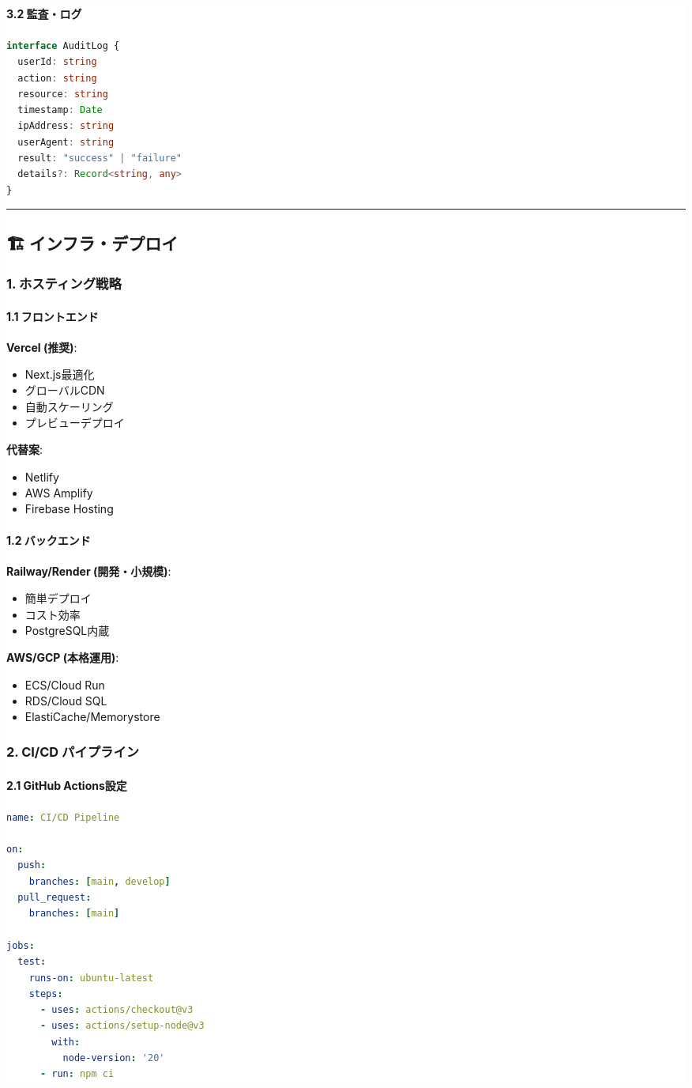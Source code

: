 #### 3.2 監査・ログ
```typescript
interface AuditLog {
  userId: string
  action: string
  resource: string
  timestamp: Date
  ipAddress: string
  userAgent: string
  result: "success" | "failure"
  details?: Record<string, any>
}
```

---

## 🏗️ インフラ・デプロイ

### 1. ホスティング戦略

#### 1.1 フロントエンド
**Vercel (推奨)**:
- Next.js最適化
- グローバルCDN
- 自動スケーリング
- プレビューデプロイ

**代替案**:
- Netlify
- AWS Amplify
- Firebase Hosting

#### 1.2 バックエンド
**Railway/Render (開発・小規模)**:
- 簡単デプロイ
- コスト効率
- PostgreSQL内蔵

**AWS/GCP (本格運用)**:
- ECS/Cloud Run
- RDS/Cloud SQL
- ElastiCache/Memorystore

### 2. CI/CD パイプライン

#### 2.1 GitHub Actions設定
```yaml
name: CI/CD Pipeline

on:
  push:
    branches: [main, develop]
  pull_request:
    branches: [main]

jobs:
  test:
    runs-on: ubuntu-latest
    steps:
      - uses: actions/checkout@v3
      - uses: actions/setup-node@v3
        with:
          node-version: '20'
      - run: npm ci
```